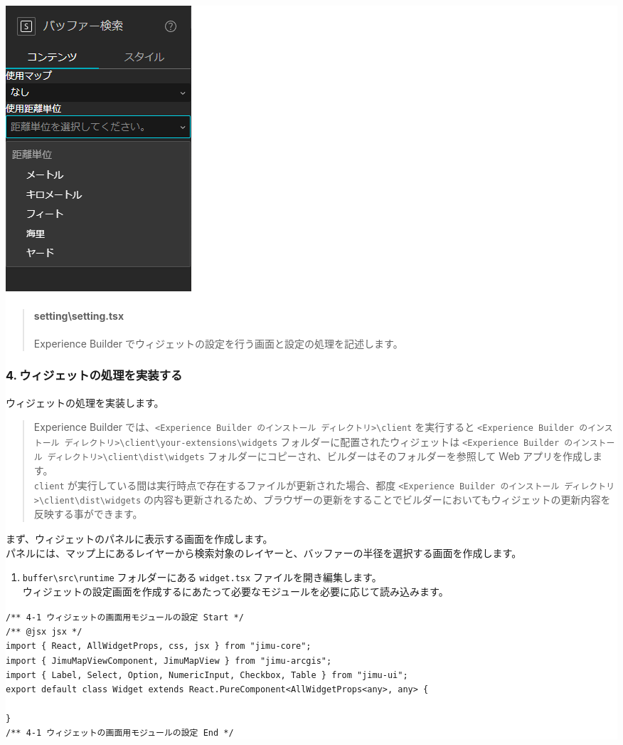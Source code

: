 ![設定画面](./img/bufferConfigPanel.png)

> #### setting\setting.tsx
> 
> Experience Builder でウィジェットの設定を行う画面と設定の処理を記述します。

### 4. ウィジェットの処理を実装する

ウィジェットの処理を実装します。

> Experience Builder では、`<Experience Builder のインストール ディレクトリ>\client` を実行すると `<Experience Builder のインストール ディレクトリ>\client\your-extensions\widgets` フォルダーに配置されたウィジェットは `<Experience Builder のインストール ディレクトリ>\client\dist\widgets` フォルダーにコピーされ、ビルダーはそのフォルダーを参照して Web アプリを作成します。  
> `client` が実行している間は実行時点で存在するファイルが更新された場合、都度 `<Experience Builder のインストール ディレクトリ>\client\dist\widgets` の内容も更新されるため、ブラウザーの更新をすることでビルダーにおいてもウィジェットの更新内容を反映する事ができます。

まず、ウィジェットのパネルに表示する画面を作成します。  
パネルには、マップ上にあるレイヤーから検索対象のレイヤーと、バッファーの半径を選択する画面を作成します。

1. `buffer\src\runtime` フォルダーにある `widget.tsx` ファイルを開き編集します。  
ウィジェットの設定画面を作成するにあたって必要なモジュールを必要に応じて読み込みます。

```tsx
/** 4-1 ウィジェットの画面用モジュールの設定 Start */
/** @jsx jsx */
import { React, AllWidgetProps, css, jsx } from "jimu-core";
import { JimuMapViewComponent, JimuMapView } from "jimu-arcgis";
import { Label, Select, Option, NumericInput, Checkbox, Table } from "jimu-ui";
export default class Widget extends React.PureComponent<AllWidgetProps<any>, any> {

}
/** 4-1 ウィジェットの画面用モジュールの設定 End */
```
